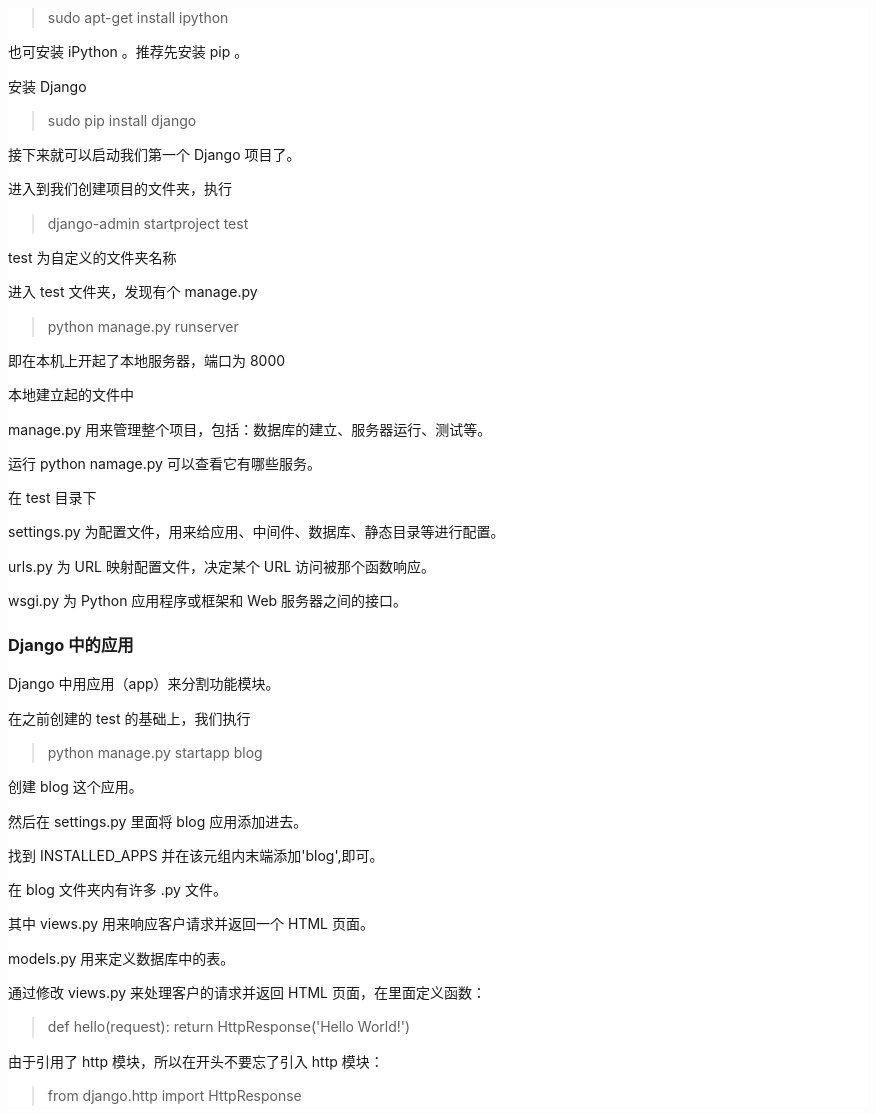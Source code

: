 > sudo apt-get install ipython

也可安装 iPython 。推荐先安装 pip 。

安装 Django

> sudo pip install django

接下来就可以启动我们第一个 Django 项目了。

进入到我们创建项目的文件夹，执行

> django-admin startproject test

test 为自定义的文件夹名称

进入 test 文件夹，发现有个 manage.py

> python manage.py runserver

即在本机上开起了本地服务器，端口为 8000

本地建立起的文件中

manage.py 用来管理整个项目，包括：数据库的建立、服务器运行、测试等。

运行 python namage.py 可以查看它有哪些服务。

在 test 目录下

settings.py 为配置文件，用来给应用、中间件、数据库、静态目录等进行配置。

urls.py 为 URL 映射配置文件，决定某个 URL 访问被那个函数响应。

wsgi.py 为 Python 应用程序或框架和 Web 服务器之间的接口。

### Django 中的应用

Django 中用应用（app）来分割功能模块。

在之前创建的 test 的基础上，我们执行

> python manage.py startapp blog

创建 blog 这个应用。

然后在 settings.py 里面将 blog 应用添加进去。

找到 INSTALLED_APPS 并在该元组内末端添加'blog',即可。

在 blog 文件夹内有许多 .py 文件。

其中 views.py 用来响应客户请求并返回一个 HTML 页面。

models.py 用来定义数据库中的表。

通过修改 views.py 来处理客户的请求并返回 HTML 页面，在里面定义函数：

> def hello(request):
    return HttpResponse('<html>Hello World!</html>') 
    
由于引用了 http 模块，所以在开头不要忘了引入 http 模块：
> from django.http import HttpResponse
